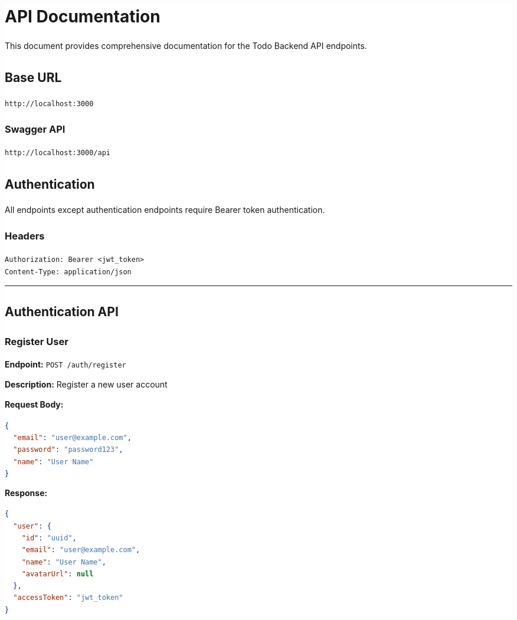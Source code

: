 # API Documentation

This document provides comprehensive documentation for the Todo Backend API endpoints.

## Base URL
```
http://localhost:3000
```

### Swagger API
```
http://localhost:3000/api
```

## Authentication
All endpoints except authentication endpoints require Bearer token authentication.

### Headers
```http
Authorization: Bearer <jwt_token>
Content-Type: application/json
```

---

## Authentication API

### Register User

**Endpoint:** `POST /auth/register`

**Description:** Register a new user account

**Request Body:**
```json
{
  "email": "user@example.com",
  "password": "password123",
  "name": "User Name"
}
```

**Response:**
```json
{
  "user": {
    "id": "uuid",
    "email": "user@example.com",
    "name": "User Name",
    "avatarUrl": null
  },
  "accessToken": "jwt_token"
}
```
